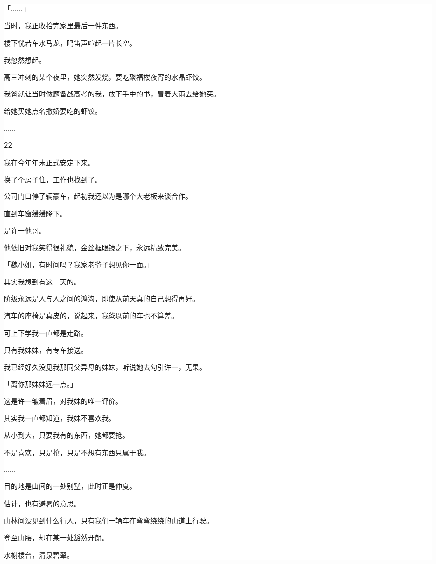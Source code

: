 「……」

当时，我正收拾完家里最后一件东西。

楼下恍若车水马龙，鸣笛声喧起一片长空。

我忽然想起。

高三冲刺的某个夜里，她突然发烧，要吃聚福楼夜宵的水晶虾饺。

我爸就让当时做题备战高考的我，放下手中的书，冒着大雨去给她买。

给她买她点名撒娇要吃的虾饺。

……

22

我在今年年末正式安定下来。

换了个房子住，工作也找到了。

公司门口停了辆豪车，起初我还以为是哪个大老板来谈合作。

直到车窗缓缓降下。

是许一他哥。

他依旧对我笑得很礼貌，金丝框眼镜之下，永远精致完美。

「魏小姐，有时间吗？我家老爷子想见你一面。」

其实我想到有这一天的。

阶级永远是人与人之间的鸿沟，即使从前天真的自己想得再好。

汽车的座椅是真皮的，说起来，我爸以前的车也不算差。

可上下学我一直都是走路。

只有我妹妹，有专车接送。

我已经好久没见我那同父异母的妹妹，听说她去勾引许一，无果。

「离你那妹妹远一点。」

这是许一皱着眉，对我妹的唯一评价。

其实我一直都知道，我妹不喜欢我。

从小到大，只要我有的东西，她都要抢。

不是喜欢，只是抢，只是不想有东西只属于我。

……

目的地是山间的一处别墅，此时正是仲夏。

估计，也有避暑的意思。

山林间没见到什么行人，只有我们一辆车在弯弯绕绕的山道上行驶。

登至山腰，却在某一处豁然开朗。

水榭楼台，清泉碧翠。
